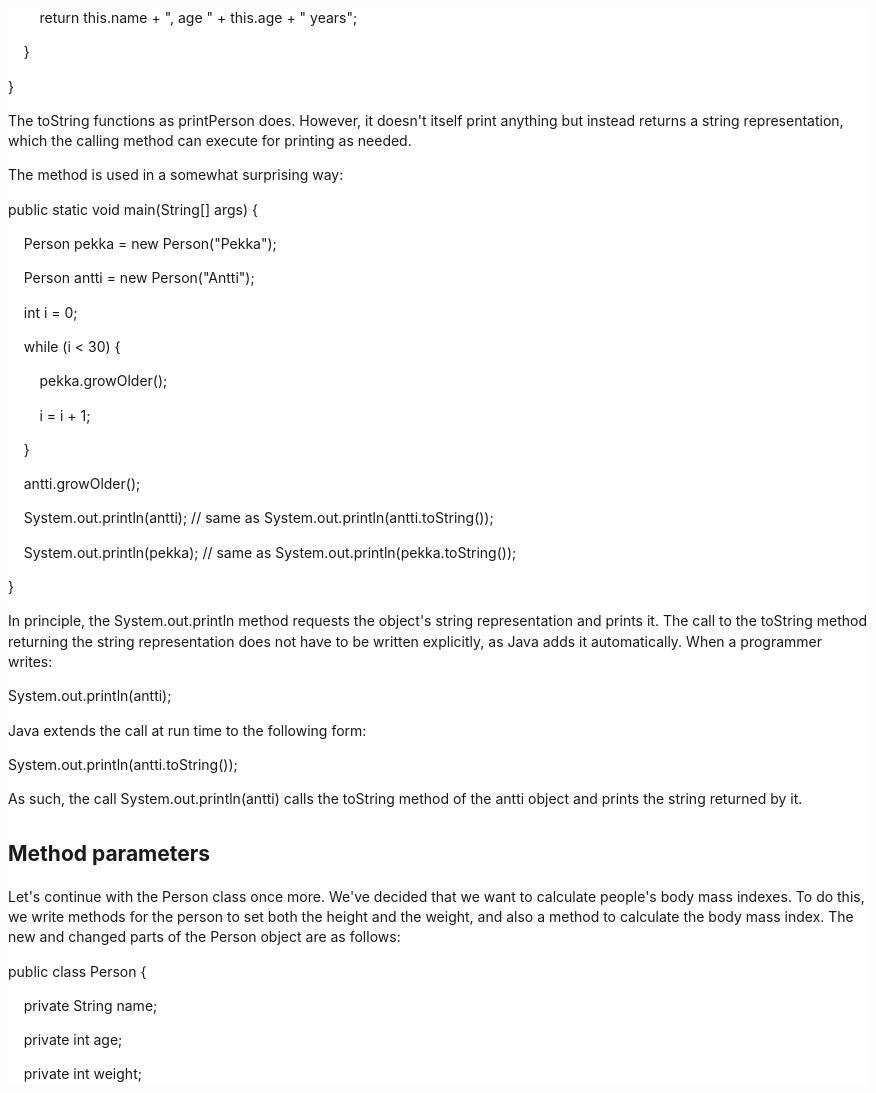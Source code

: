         return this.name + ", age " + this.age + " years";

    }

}

The toString functions as printPerson does. However, it doesn't itself print anything but instead returns a string representation, which the calling method can execute for printing as needed.

The method is used in a somewhat surprising way:

public static void main(String[] args) {

    Person pekka = new Person("Pekka");

    Person antti = new Person("Antti");

    int i = 0;

    while (i < 30) {

        pekka.growOlder();

        i = i + 1;

    }

    antti.growOlder();

    System.out.println(antti); // same as System.out.println(antti.toString());

    System.out.println(pekka); // same as System.out.println(pekka.toString());

}

In principle, the System.out.println method requests the object's string representation and prints it. The call to the toString method returning the string representation does not have to be written explicitly, as Java adds it automatically. When a programmer writes:

System.out.println(antti);

Java extends the call at run time to the following form:

System.out.println(antti.toString());

As such, the call System.out.println(antti) calls the toString method of the antti object and prints the string returned by it.

## Method parameters

Let's continue with the Person class once more. We've decided that we want to calculate people's body mass indexes. To do this, we write methods for the person to set both the height and the weight, and also a method to calculate the body mass index. The new and changed parts of the Person object are as follows:

public class Person {

    private String name;

    private int age;

    private int weight;
